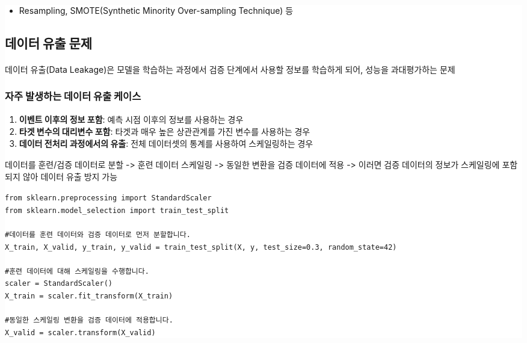    - Resampling, SMOTE(Synthetic Minority Over-sampling Technique) 등

## 데이터 유출 문제

데이터 유출(Data Leakage)은 모델을 학습하는 과정에서 검증 단계에서 사용할 정보를 학습하게 되어, 성능을 과대평가하는 문제

### 자주 발생하는 데이터 유출 케이스

1. **이벤트 이후의 정보 포함**: 예측 시점 이후의 정보를 사용하는 경우
2. **타겟 변수의 대리변수 포함**: 타겟과 매우 높은 상관관계를 가진 변수를 사용하는 경우
3. **데이터 전처리 과정에서의 유출**: 전체 데이터셋의 통계를 사용하여 스케일링하는 경우

데이터를 훈련/검증 데이터로 분할 -> 훈련 데이터 스케일링 -> 동일한 변환을 검증 데이터에 적용 -> 이러면 검증 데이터의 정보가 스케일링에 포함되지 않아 데이터 유출 방지 가능

```
from sklearn.preprocessing import StandardScaler
from sklearn.model_selection import train_test_split

#데이터를 훈련 데이터와 검증 데이터로 먼저 분할합니다.
X_train, X_valid, y_train, y_valid = train_test_split(X, y, test_size=0.3, random_state=42) 

#훈련 데이터에 대해 스케일링을 수행합니다.
scaler = StandardScaler()
X_train = scaler.fit_transform(X_train)

#동일한 스케일링 변환을 검증 데이터에 적용합니다.
X_valid = scaler.transform(X_valid)
```

